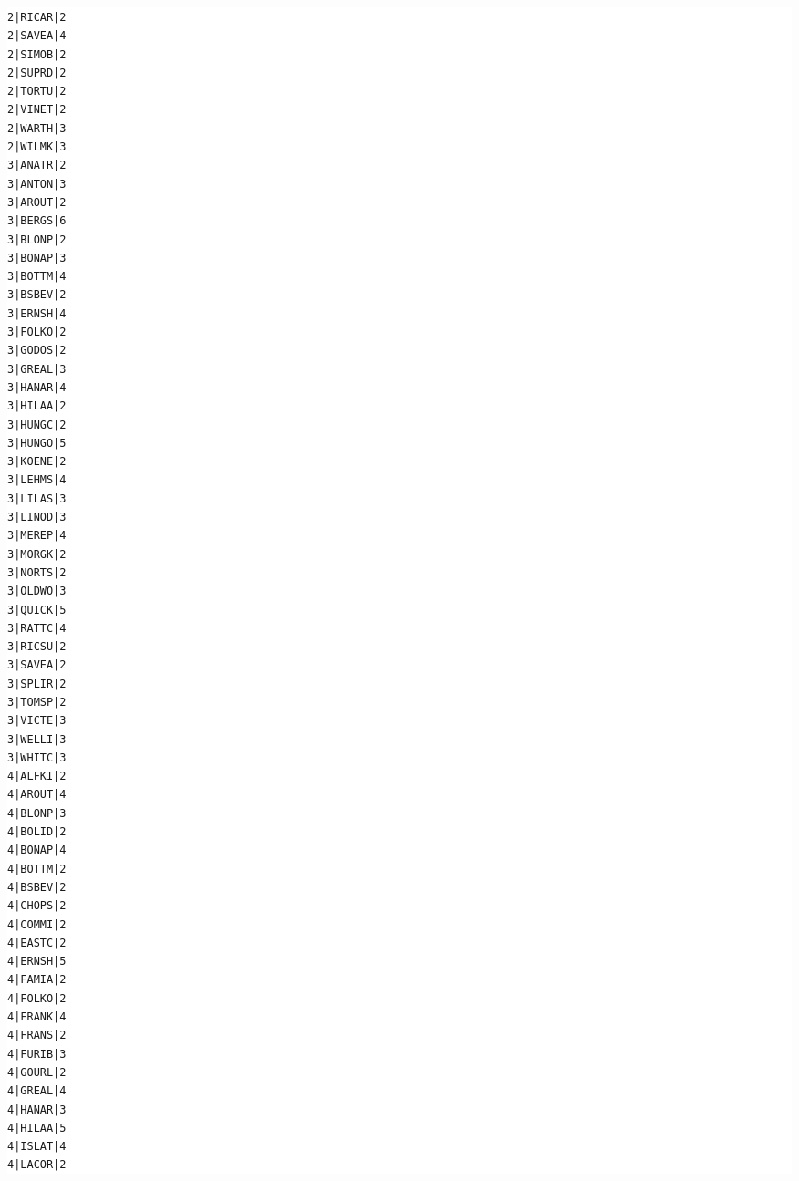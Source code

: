 ```
2|RICAR|2
2|SAVEA|4
2|SIMOB|2
2|SUPRD|2
2|TORTU|2
2|VINET|2
2|WARTH|3
2|WILMK|3
3|ANATR|2
3|ANTON|3
3|AROUT|2
3|BERGS|6
3|BLONP|2
3|BONAP|3
3|BOTTM|4
3|BSBEV|2
3|ERNSH|4
3|FOLKO|2
3|GODOS|2
3|GREAL|3
3|HANAR|4
3|HILAA|2
3|HUNGC|2
3|HUNGO|5
3|KOENE|2
3|LEHMS|4
3|LILAS|3
3|LINOD|3
3|MEREP|4
3|MORGK|2
3|NORTS|2
3|OLDWO|3
3|QUICK|5
3|RATTC|4
3|RICSU|2
3|SAVEA|2
3|SPLIR|2
3|TOMSP|2
3|VICTE|3
3|WELLI|3
3|WHITC|3
4|ALFKI|2
4|AROUT|4
4|BLONP|3
4|BOLID|2
4|BONAP|4
4|BOTTM|2
4|BSBEV|2
4|CHOPS|2
4|COMMI|2
4|EASTC|2
4|ERNSH|5
4|FAMIA|2
4|FOLKO|2
4|FRANK|4
4|FRANS|2
4|FURIB|3
4|GOURL|2
4|GREAL|4
4|HANAR|3
4|HILAA|5
4|ISLAT|4
4|LACOR|2
```